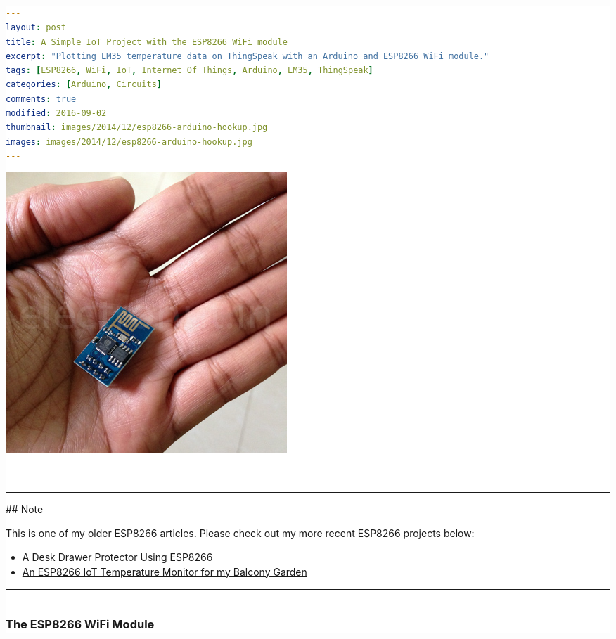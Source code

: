 ```yaml
---
layout: post
title: A Simple IoT Project with the ESP8266 WiFi module
excerpt: "Plotting LM35 temperature data on ThingSpeak with an Arduino and ESP8266 WiFi module."
tags: [ESP8266, WiFi, IoT, Internet Of Things, Arduino, LM35, ThingSpeak]
categories: [Arduino, Circuits]
comments: true
modified: 2016-09-02
thumbnail: images/2014/12/esp8266-arduino-hookup.jpg
images: images/2014/12/esp8266-arduino-hookup.jpg
---
```


![ESP8266 v01](/images/2014/12/esp8266-v01.jpg "ESP8266 V01 WiFi Module")
<br />
<br />

<hr/>
<hr/>
## Note

This is one of my older ESP8266 articles. Please check out my more recent
ESP8266 projects below:

- [A Desk Drawer Protector Using ESP8266][8]
- [An ESP8266 IoT Temperature Monitor for my Balcony Garden][9]
<hr/>
<hr/>

### The ESP8266 WiFi Module


[1]: http://www.seeedstudio.com/blog/2014/09/11/getting-started-with-esp8266/
[2]: https://www.youtube.com/watch?v=9QZkCQSHnko&app=desktop
[3]: http://www.electrodragon.com/w/Wi07c
[4]: https://thingspeak.com
[5]: https://github.com/themadinventor/esptool/
[6]: http://electronut.in/dht11-rpi-cloud-plot/
[7]: http://freeware.the-meiers.org/
[8]: http://electronut.in/esp8266-desk-draw-protector/
[9]: http://electronut.in/IoT-temp-sensor/